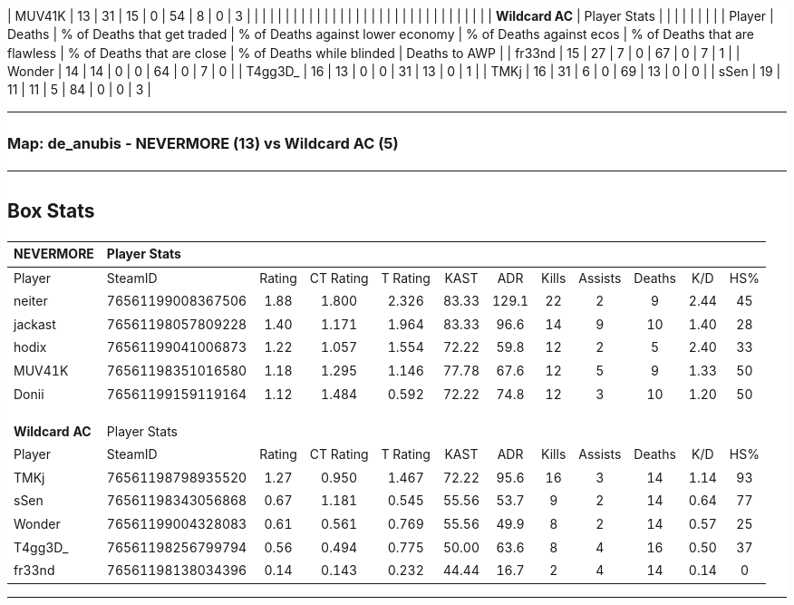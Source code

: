 | MUV41K          |      13      |             31              |                15                 |            0             |              54               |             8              |             0             |       3       |
|                 |              |                             |                                   |                          |                               |                            |                           |               |
|                 |              |                             |                                   |                          |                               |                            |                           |               |
|                 |              |                             |                                   |                          |                               |                            |                           |               |
| **Wildcard AC** | Player Stats |                             |                                   |                          |                               |                            |                           |               |
| Player          |    Deaths    | % of Deaths that get traded | % of Deaths against lower economy | % of Deaths against ecos | % of Deaths that are flawless | % of Deaths that are close | % of Deaths while blinded | Deaths to AWP |
| fr33nd          |      15      |             27              |                 7                 |            0             |              67               |             0              |             7             |       1       |
| Wonder          |      14      |             14              |                 0                 |            0             |              64               |             0              |             7             |       0       |
| T4gg3D_         |      16      |             13              |                 0                 |            0             |              31               |             13             |             0             |       1       |
| TMKj            |      16      |             31              |                 6                 |            0             |              69               |             13             |             0             |       0       |
| sSen            |      19      |             11              |                11                 |            5             |              84               |             0              |             0             |       3       |

---  

### **Map**: de_anubis - NEVERMORE (13) vs Wildcard AC (5)  
---  

## Box Stats  

| **NEVERMORE**   | Player Stats      |        |           |          |       |       |       |         |        |      |     |
| :- | :- | :-: | :-: | :-: | :-: | :-: | :-: | :-: | :-: | :-: | :-: |
| Player          | SteamID           | Rating | CT Rating | T Rating | KAST  |  ADR  | Kills | Assists | Deaths | K/D  | HS% |
| neiter          | 76561199008367506 |  1.88  |   1.800   |  2.326   | 83.33 | 129.1 |  22   |    2    |   9    | 2.44 | 45  |
| jackast         | 76561198057809228 |  1.40  |   1.171   |  1.964   | 83.33 | 96.6  |  14   |    9    |   10   | 1.40 | 28  |
| hodix           | 76561199041006873 |  1.22  |   1.057   |  1.554   | 72.22 | 59.8  |  12   |    2    |   5    | 2.40 | 33  |
| MUV41K          | 76561198351016580 |  1.18  |   1.295   |  1.146   | 77.78 | 67.6  |  12   |    5    |   9    | 1.33 | 50  |
| Donii           | 76561199159119164 |  1.12  |   1.484   |  0.592   | 72.22 | 74.8  |  12   |    3    |   10   | 1.20 | 50  |
|                 |                   |        |           |          |       |       |       |         |        |      |     |
|                 |                   |        |           |          |       |       |       |         |        |      |     |
|                 |                   |        |           |          |       |       |       |         |        |      |     |
| **Wildcard AC** | Player Stats      |        |           |          |       |       |       |         |        |      |     |
| Player          | SteamID           | Rating | CT Rating | T Rating | KAST  |  ADR  | Kills | Assists | Deaths | K/D  | HS% |
| TMKj            | 76561198798935520 |  1.27  |   0.950   |  1.467   | 72.22 | 95.6  |  16   |    3    |   14   | 1.14 | 93  |
| sSen            | 76561198343056868 |  0.67  |   1.181   |  0.545   | 55.56 | 53.7  |   9   |    2    |   14   | 0.64 | 77  |
| Wonder          | 76561199004328083 |  0.61  |   0.561   |  0.769   | 55.56 | 49.9  |   8   |    2    |   14   | 0.57 | 25  |
| T4gg3D_         | 76561198256799794 |  0.56  |   0.494   |  0.775   | 50.00 | 63.6  |   8   |    4    |   16   | 0.50 | 37  |
| fr33nd          | 76561198138034396 |  0.14  |   0.143   |  0.232   | 44.44 | 16.7  |   2   |    4    |   14   | 0.14 |  0  |
---  
